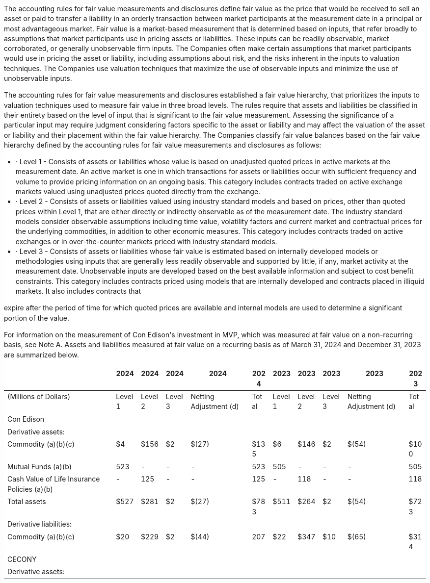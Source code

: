 The accounting rules for fair value measurements and disclosures define fair value as the price that would be received to sell an asset or paid to transfer a liability in an orderly transaction between market participants at the measurement date in a principal or most advantageous market. Fair value is a market-based measurement that is determined based on inputs, that refer broadly to assumptions that market participants use in pricing assets or liabilities. These inputs can be readily observable, market corroborated, or generally unobservable firm inputs. The Companies often make certain assumptions that market participants would use in pricing the asset or liability, including assumptions about risk, and the risks inherent in the inputs to valuation techniques. The Companies use valuation techniques that maximize the use of observable inputs and minimize the use of unobservable inputs.

The accounting rules for fair value measurements and disclosures established a fair value hierarchy, that prioritizes the inputs to valuation techniques used to measure fair value in three broad levels. The rules require that assets and liabilities be classified in their entirety based on the level of input that is significant to the fair value measurement. Assessing the significance of a particular input may require judgment considering factors specific to the asset or liability and may affect the valuation of the asset or liability and their placement within the fair value hierarchy. The Companies classify fair value balances based on the fair value hierarchy defined by the accounting rules for fair value measurements and disclosures as follows:

* · Level 1 - Consists of assets or liabilities whose value is based on unadjusted quoted prices in active markets at the measurement date. An active market is one in which transactions for assets or liabilities occur with sufficient frequency and volume to provide pricing information on an ongoing basis. This category includes contracts traded on active exchange markets valued using unadjusted prices quoted directly from the exchange.
* · Level 2 - Consists of assets or liabilities valued using industry standard models and based on prices, other than quoted prices within Level 1, that are either directly or indirectly observable as of the measurement date. The industry standard models consider observable assumptions including time value, volatility factors and current market and contractual prices for the underlying commodities, in addition to other economic measures. This category includes contracts traded on active exchanges or in over-the-counter markets priced with industry standard models.
* · Level 3 - Consists of assets or liabilities whose fair value is estimated based on internally developed models or methodologies using inputs that are generally less readily observable and supported by little, if any, market activity at the measurement date. Unobservable inputs are developed based on the best available information and subject to cost benefit constraints. This category includes contracts priced using models that are internally developed and contracts placed in illiquid markets. It also includes contracts that

expire after the period of time for which quoted prices are available and internal models are used to determine a significant portion of the value.

For information on the measurement of Con Edison's investment in MVP, which was measured at fair value on a non-recurring basis, see Note A. Assets and liabilities measured at fair value on a recurring basis as of March 31, 2024 and December 31, 2023 are summarized below.

| | 2024 | 2024 | 2024 | 2024 | 2024 | 2023 | 2023 | 2023 | 2023 | 2023 |
| --- | --- | --- | --- | --- | --- | --- | --- | --- | --- | --- |
| (Millions of Dollars) | Level 1 | Level 2 | Level 3 | Netting Adjustment (d) | Total | Level 1 | Level 2 | Level 3 | Netting Adjustment (d) | Total |
| Con Edison | | | | | | | | | | |
| Derivative assets: | | | | | | | | | | |
| Commodity (a)(b)(c) | $4 | $156 | $2 | $(27) | $135 | $6 | $146 | $2 | $(54) | $100 |
| Mutual Funds (a)(b) | 523 | - | - | - | 523 | 505 | - | - | - | 505 |
| Cash Value of Life Insurance Policies (a)(b) | - | 125 | - | - | 125 | - | 118 | - | - | 118 |
| Total assets | $527 | $281 | $2 | $(27) | $783 | $511 | $264 | $2 | $(54) | $723 |
| Derivative liabilities: | | | | | | | | | | |
| Commodity (a)(b)(c) | $20 | $229 | $2 | $(44) | 207 | $22 | $347 | $10 | $(65) | $314 |
| CECONY | | | | | | | | | | |
| Derivative assets: | | | | | | | | | | |